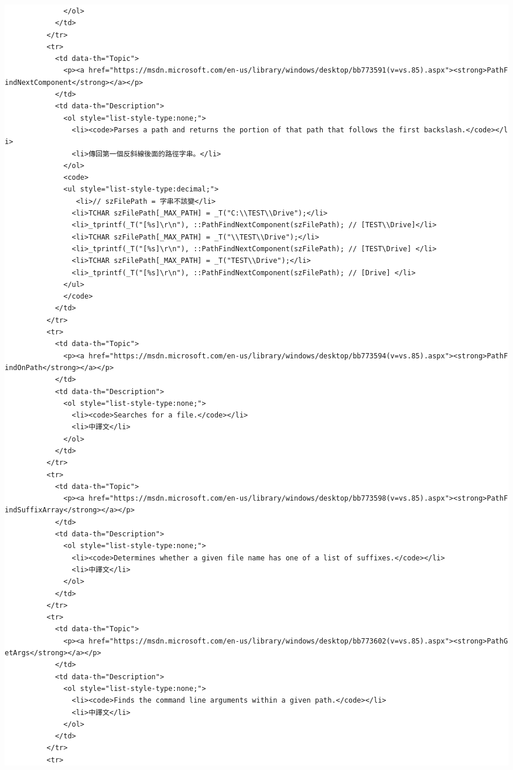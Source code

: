                   </ol>
                </td>
              </tr>
              <tr>
                <td data-th="Topic">
                  <p><a href="https://msdn.microsoft.com/en-us/library/windows/desktop/bb773591(v=vs.85).aspx"><strong>PathFindNextComponent</strong></a></p>
                </td>
                <td data-th="Description">
                  <ol style="list-style-type:none;">
                    <li><code>Parses a path and returns the portion of that path that follows the first backslash.</code></li>
                    <li>傳回第一個反斜線後面的路徑字串。</li>
                  </ol>
                  <code>
                  <ul style="list-style-type:decimal;">
                     <li>// szFilePath = 字串不該變</li>
                    <li>TCHAR szFilePath[_MAX_PATH] = _T("C:\\TEST\\Drive");</li>
                    <li>_tprintf(_T("[%s]\r\n"), ::PathFindNextComponent(szFilePath); // [TEST\\Drive]</li>
                    <li>TCHAR szFilePath[_MAX_PATH] = _T("\\TEST\\Drive");</li>
                    <li>_tprintf(_T("[%s]\r\n"), ::PathFindNextComponent(szFilePath); // [TEST\Drive] </li>
                    <li>TCHAR szFilePath[_MAX_PATH] = _T("TEST\\Drive");</li>
                    <li>_tprintf(_T("[%s]\r\n"), ::PathFindNextComponent(szFilePath); // [Drive] </li>
                  </ul>
                  </code>
                </td>
              </tr>
              <tr>
                <td data-th="Topic">
                  <p><a href="https://msdn.microsoft.com/en-us/library/windows/desktop/bb773594(v=vs.85).aspx"><strong>PathFindOnPath</strong></a></p>
                </td>
                <td data-th="Description">
                  <ol style="list-style-type:none;">
                    <li><code>Searches for a file.</code></li>
                    <li>中譯文</li>
                  </ol>
                </td>
              </tr>
              <tr>
                <td data-th="Topic">
                  <p><a href="https://msdn.microsoft.com/en-us/library/windows/desktop/bb773598(v=vs.85).aspx"><strong>PathFindSuffixArray</strong></a></p>
                </td>
                <td data-th="Description">
                  <ol style="list-style-type:none;">
                    <li><code>Determines whether a given file name has one of a list of suffixes.</code></li>
                    <li>中譯文</li>
                  </ol>
                </td>
              </tr>
              <tr>
                <td data-th="Topic">
                  <p><a href="https://msdn.microsoft.com/en-us/library/windows/desktop/bb773602(v=vs.85).aspx"><strong>PathGetArgs</strong></a></p>
                </td>
                <td data-th="Description">
                  <ol style="list-style-type:none;">
                    <li><code>Finds the command line arguments within a given path.</code></li>
                    <li>中譯文</li>
                  </ol>
                </td>
              </tr>
              <tr>